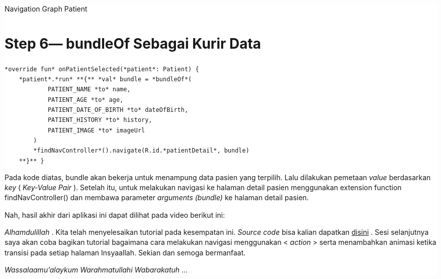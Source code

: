 Navigation Graph Patient

# Step 6— bundleOf Sebagai Kurir Data

```
*override fun* onPatientSelected(*patient*: Patient) {
    *patient*.*run* **{** *val* bundle = *bundleOf*(
            PATIENT_NAME *to* name,
            PATIENT_AGE *to* age,
            PATIENT_DATE_OF_BIRTH *to* dateOfBirth,
            PATIENT_HISTORY *to* history,
            PATIENT_IMAGE *to* imageUrl
        )
        *findNavController*().navigate(R.id.*patientDetail*, bundle)
    **}** }
```

Pada kode diatas, bundle akan bekerja untuk menampung data pasien yang terpilih. Lalu dilakukan pemetaan *value* berdasarkan *key* ( *Key-Value Pair* ). Setelah itu, untuk melakukan navigasi ke halaman detail pasien menggunakan extension function findNavController() dan membawa parameter *arguments (bundle)* ke halaman detail pasien.

Nah, hasil akhir dari aplikasi ini dapat dilihat pada video berikut ini:

*Alhamdulillah* . Kita telah menyelesaikan tutorial pada kesempatan ini. *Source code* bisa kalian dapatkan [disini](https://github.com/irfanirawansukirman/patient-app) . Sesi selanjutnya saya akan coba bagikan tutorial bagaimana cara melakukan navigasi menggunakan < *action* > serta menambahkan animasi ketika transisi pada setiap halaman Insyaallah. Sekian dan semoga bermanfaat.

*Wassalaamu’alaykum Warahmatullahi Wabarakatuh* …